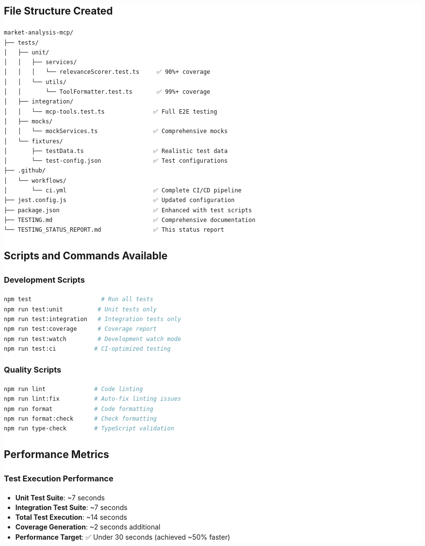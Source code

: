 ## File Structure Created

```
market-analysis-mcp/
├── tests/
│   ├── unit/
│   │   ├── services/
│   │   │   └── relevanceScorer.test.ts     ✅ 90%+ coverage
│   │   └── utils/
│   │       └── ToolFormatter.test.ts       ✅ 99%+ coverage
│   ├── integration/
│   │   └── mcp-tools.test.ts              ✅ Full E2E testing
│   ├── mocks/
│   │   └── mockServices.ts                ✅ Comprehensive mocks
│   └── fixtures/
│       ├── testData.ts                    ✅ Realistic test data
│       └── test-config.json               ✅ Test configurations
├── .github/
│   └── workflows/
│       └── ci.yml                         ✅ Complete CI/CD pipeline
├── jest.config.js                         ✅ Updated configuration
├── package.json                           ✅ Enhanced with test scripts
├── TESTING.md                             ✅ Comprehensive documentation
└── TESTING_STATUS_REPORT.md               ✅ This status report
```

## Scripts and Commands Available

### Development Scripts
```bash
npm test                    # Run all tests
npm run test:unit          # Unit tests only
npm run test:integration   # Integration tests only
npm run test:coverage      # Coverage report
npm run test:watch         # Development watch mode
npm run test:ci           # CI-optimized testing
```

### Quality Scripts
```bash
npm run lint              # Code linting
npm run lint:fix          # Auto-fix linting issues
npm run format            # Code formatting
npm run format:check      # Check formatting
npm run type-check        # TypeScript validation
```

## Performance Metrics

### Test Execution Performance
- **Unit Test Suite**: ~7 seconds
- **Integration Test Suite**: ~7 seconds
- **Total Test Execution**: ~14 seconds
- **Coverage Generation**: ~2 seconds additional
- **Performance Target**: ✅ Under 30 seconds (achieved ~50% faster)
